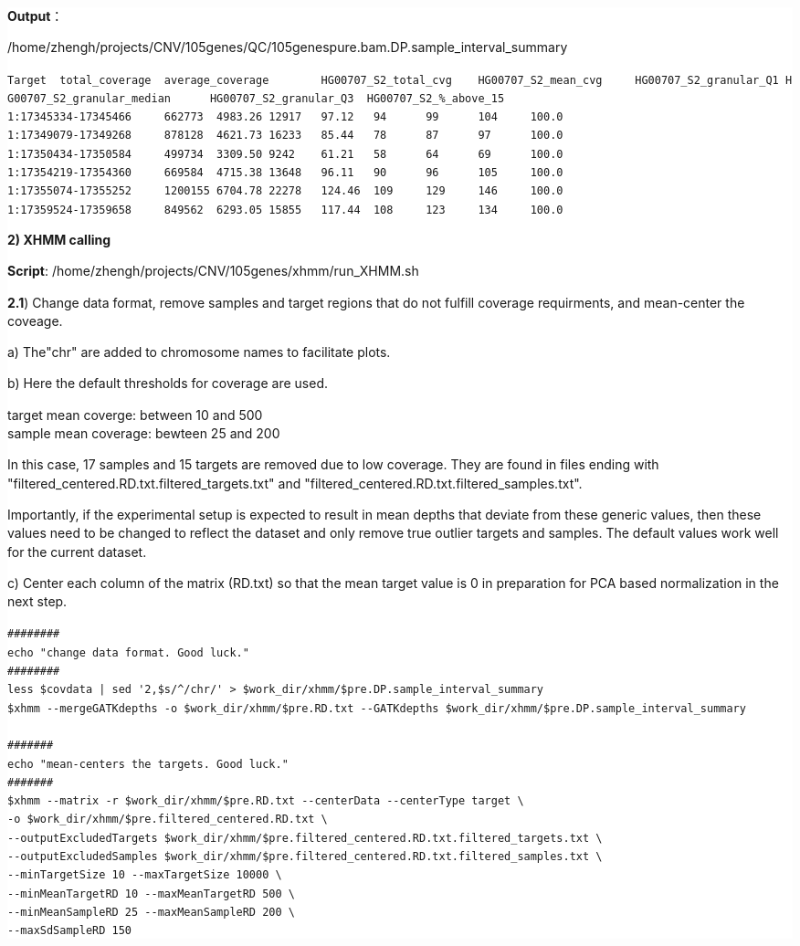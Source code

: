 __Output__：

/home/zhengh/projects/CNV/105genes/QC/105genespure.bam.DP.sample\_interval\_summary

```
Target  total_coverage  average_coverage        HG00707_S2_total_cvg    HG00707_S2_mean_cvg     HG00707_S2_granular_Q1 HG00707_S2_granular_median      HG00707_S2_granular_Q3  HG00707_S2_%_above_15
1:17345334-17345466     662773  4983.26 12917   97.12   94      99      104     100.0
1:17349079-17349268     878128  4621.73 16233   85.44   78      87      97      100.0
1:17350434-17350584     499734  3309.50 9242    61.21   58      64      69      100.0
1:17354219-17354360     669584  4715.38 13648   96.11   90      96      105     100.0
1:17355074-17355252     1200155 6704.78 22278   124.46  109     129     146     100.0
1:17359524-17359658     849562  6293.05 15855   117.44  108     123     134     100.0
```

__2) XHMM calling__  

__Script__: /home/zhengh/projects/CNV/105genes/xhmm/run_XHMM.sh

__2.1__) Change data format, remove samples and target regions that do not fulfill coverage requirments, and mean-center the coveage.

a) The"chr" are added to chromosome names to facilitate plots.  

b) Here the default thresholds for coverage are used.   

target mean coverge: between 10 and 500    
sample mean coverage: bewteen 25 and 200    

In this case, 17 samples and 15 targets are removed due to low coverage. They are found in files ending with "filtered\_centered.RD.txt.filtered\_targets.txt" and "filtered\_centered.RD.txt.filtered\_samples.txt".  

Importantly, if the experimental setup is expected to result in mean depths that deviate from these generic values, then these values need to be changed to reflect the dataset and only remove true outlier targets and samples. The default values work well for the current dataset.

c) Center each column of the matrix (RD.txt) so that the mean target value is 0 in preparation for PCA based normalization in the next step.


```{r}
########
echo "change data format. Good luck."
########
less $covdata | sed '2,$s/^/chr/' > $work_dir/xhmm/$pre.DP.sample_interval_summary
$xhmm --mergeGATKdepths -o $work_dir/xhmm/$pre.RD.txt --GATKdepths $work_dir/xhmm/$pre.DP.sample_interval_summary

#######
echo "mean-centers the targets. Good luck."
#######
$xhmm --matrix -r $work_dir/xhmm/$pre.RD.txt --centerData --centerType target \
-o $work_dir/xhmm/$pre.filtered_centered.RD.txt \
--outputExcludedTargets $work_dir/xhmm/$pre.filtered_centered.RD.txt.filtered_targets.txt \
--outputExcludedSamples $work_dir/xhmm/$pre.filtered_centered.RD.txt.filtered_samples.txt \
--minTargetSize 10 --maxTargetSize 10000 \
--minMeanTargetRD 10 --maxMeanTargetRD 500 \
--minMeanSampleRD 25 --maxMeanSampleRD 200 \
--maxSdSampleRD 150
```
